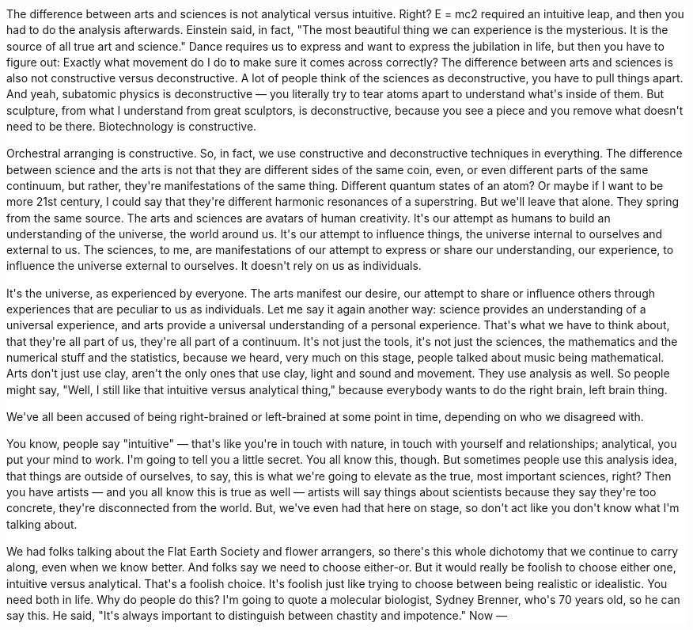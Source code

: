 The difference between arts and sciences is not analytical versus intuitive. Right? E =
mc2 required an intuitive leap, and then you had to do the analysis afterwards. Einstein
said, in fact, "The most beautiful thing we can experience is the mysterious. It is the
source of all true art and science." Dance requires us to express and want to express the
jubilation in life, but then you have to figure out: Exactly what movement do I do to make
sure it comes across correctly? The difference between arts and sciences is also not
constructive versus deconstructive. A lot of people think of the sciences as
deconstructive, you have to pull things apart. And yeah, subatomic physics is
deconstructive — you literally try to tear atoms apart to understand what's inside of
them. But sculpture, from what I understand from great sculptors, is deconstructive,
because you see a piece and you remove what doesn't need to be there. Biotechnology is
constructive.

Orchestral arranging is constructive. So, in fact, we use constructive and deconstructive
techniques in everything. The difference between science and the arts is not that they are
different sides of the same coin, even, or even different parts of the same continuum, but
rather, they're manifestations of the same thing. Different quantum states of an atom? Or
maybe if I want to be more 21st century, I could say that they're different harmonic
resonances of a superstring. But we'll leave that alone. They spring from the same source.
The arts and sciences are avatars of human creativity. It's our attempt as humans to build
an understanding of the universe, the world around us. It's our attempt to influence
things, the universe internal to ourselves and external to us. The sciences, to me, are
manifestations of our attempt to express or share our understanding, our experience, to
influence the universe external to ourselves. It doesn't rely on us as
individuals.

It's the universe, as experienced by everyone. The arts manifest our desire, our attempt
to share or influence others through experiences that are peculiar to us as individuals.
Let me say it again another way: science provides an understanding of a universal
experience, and arts provide a universal understanding of a personal experience. That's
what we have to think about, that they're all part of us, they're all part of a continuum.
It's not just the tools, it's not just the sciences, the mathematics and the numerical
stuff and the statistics, because we heard, very much on this stage, people talked about
music being mathematical. Arts don't just use clay, aren't the only ones that use clay,
light and sound and movement. They use analysis as well. So people might say, "Well, I
still like that intuitive versus analytical thing," because everybody wants to do the
right brain, left brain thing.

We've all been accused of being right-brained or left-brained at some point in time,
depending on who we disagreed with.

You know, people say "intuitive" — that's like you're in touch with nature, in touch with
yourself and relationships; analytical, you put your mind to work. I'm going to tell you a
little secret. You all know this, though. But sometimes people use this analysis idea,
that things are outside of ourselves, to say, this is what we're going to elevate as the
true, most important sciences, right? Then you have artists — and you all know this is
true as well — artists will say things about scientists because they say they're too
concrete, they're disconnected from the world. But, we've even had that here on stage, so
don't act like you don't know what I'm talking about.

We had folks talking about the Flat Earth Society and flower arrangers, so there's this
whole dichotomy that we continue to carry along, even when we know better. And folks say
we need to choose either-or. But it would really be foolish to choose either one,
intuitive versus analytical. That's a foolish choice. It's foolish just like trying to
choose between being realistic or idealistic. You need both in life. Why do people do
this? I'm going to quote a molecular biologist, Sydney Brenner, who's 70 years old, so he
can say this. He said, "It's always important to distinguish between chastity and
impotence." Now —
